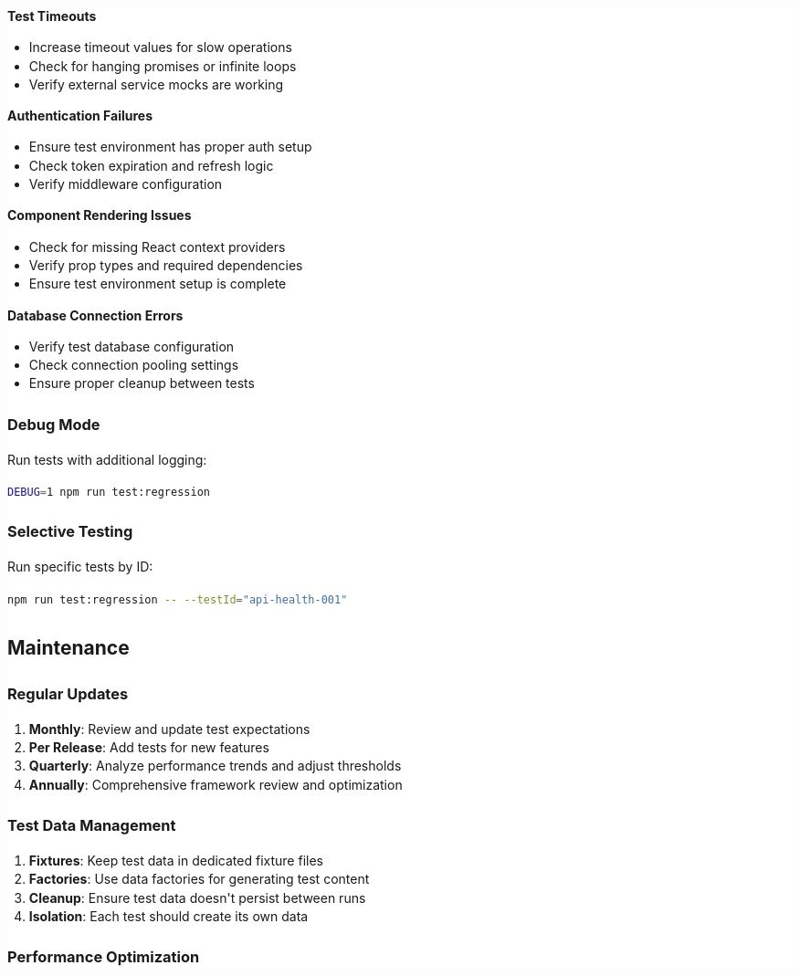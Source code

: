**Test Timeouts**
- Increase timeout values for slow operations
- Check for hanging promises or infinite loops
- Verify external service mocks are working

**Authentication Failures**
- Ensure test environment has proper auth setup
- Check token expiration and refresh logic
- Verify middleware configuration

**Component Rendering Issues**
- Check for missing React context providers
- Verify prop types and required dependencies
- Ensure test environment setup is complete

**Database Connection Errors**
- Verify test database configuration
- Check connection pooling settings
- Ensure proper cleanup between tests

### Debug Mode

Run tests with additional logging:

```bash
DEBUG=1 npm run test:regression
```

### Selective Testing

Run specific tests by ID:

```bash
npm run test:regression -- --testId="api-health-001"
```

## Maintenance

### Regular Updates

1. **Monthly**: Review and update test expectations
2. **Per Release**: Add tests for new features
3. **Quarterly**: Analyze performance trends and adjust thresholds
4. **Annually**: Comprehensive framework review and optimization

### Test Data Management

1. **Fixtures**: Keep test data in dedicated fixture files
2. **Factories**: Use data factories for generating test content
3. **Cleanup**: Ensure test data doesn't persist between runs
4. **Isolation**: Each test should create its own data

### Performance Optimization
